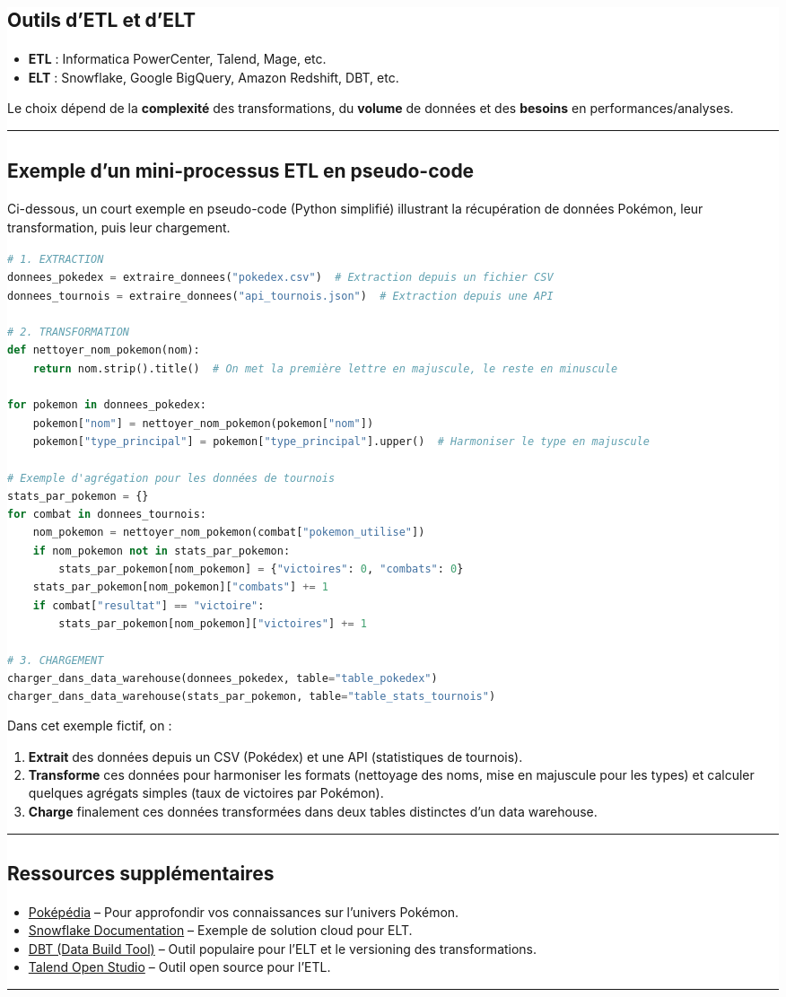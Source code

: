 
## Outils d’ETL et d’ELT
- **ETL** : Informatica PowerCenter, Talend, Mage, etc.  
- **ELT** : Snowflake, Google BigQuery, Amazon Redshift, DBT, etc.  

Le choix dépend de la **complexité** des transformations, du **volume** de données et des **besoins** en performances/analyses.  

---

## Exemple d’un mini-processus ETL en pseudo-code
Ci-dessous, un court exemple en pseudo-code (Python simplifié) illustrant la récupération de données Pokémon, leur transformation, puis leur chargement.  

```python
# 1. EXTRACTION
donnees_pokedex = extraire_donnees("pokedex.csv")  # Extraction depuis un fichier CSV
donnees_tournois = extraire_donnees("api_tournois.json")  # Extraction depuis une API

# 2. TRANSFORMATION
def nettoyer_nom_pokemon(nom):
    return nom.strip().title()  # On met la première lettre en majuscule, le reste en minuscule

for pokemon in donnees_pokedex:
    pokemon["nom"] = nettoyer_nom_pokemon(pokemon["nom"])
    pokemon["type_principal"] = pokemon["type_principal"].upper()  # Harmoniser le type en majuscule

# Exemple d'agrégation pour les données de tournois
stats_par_pokemon = {}
for combat in donnees_tournois:
    nom_pokemon = nettoyer_nom_pokemon(combat["pokemon_utilise"])
    if nom_pokemon not in stats_par_pokemon:
        stats_par_pokemon[nom_pokemon] = {"victoires": 0, "combats": 0}
    stats_par_pokemon[nom_pokemon]["combats"] += 1
    if combat["resultat"] == "victoire":
        stats_par_pokemon[nom_pokemon]["victoires"] += 1

# 3. CHARGEMENT
charger_dans_data_warehouse(donnees_pokedex, table="table_pokedex")
charger_dans_data_warehouse(stats_par_pokemon, table="table_stats_tournois")
```

Dans cet exemple fictif, on :
1. **Extrait** des données depuis un CSV (Pokédex) et une API (statistiques de tournois).  
2. **Transforme** ces données pour harmoniser les formats (nettoyage des noms, mise en majuscule pour les types) et calculer quelques agrégats simples (taux de victoires par Pokémon).  
3. **Charge** finalement ces données transformées dans deux tables distinctes d’un data warehouse.  

---

## Ressources supplémentaires
- [Poképédia](https://www.pokepedia.fr/) – Pour approfondir vos connaissances sur l’univers Pokémon.  
- [Snowflake Documentation](https://docs.snowflake.com/) – Exemple de solution cloud pour ELT.  
- [DBT (Data Build Tool)](https://docs.getdbt.com/) – Outil populaire pour l’ELT et le versioning des transformations.  
- [Talend Open Studio](https://www.talend.com/) – Outil open source pour l’ETL.  

---